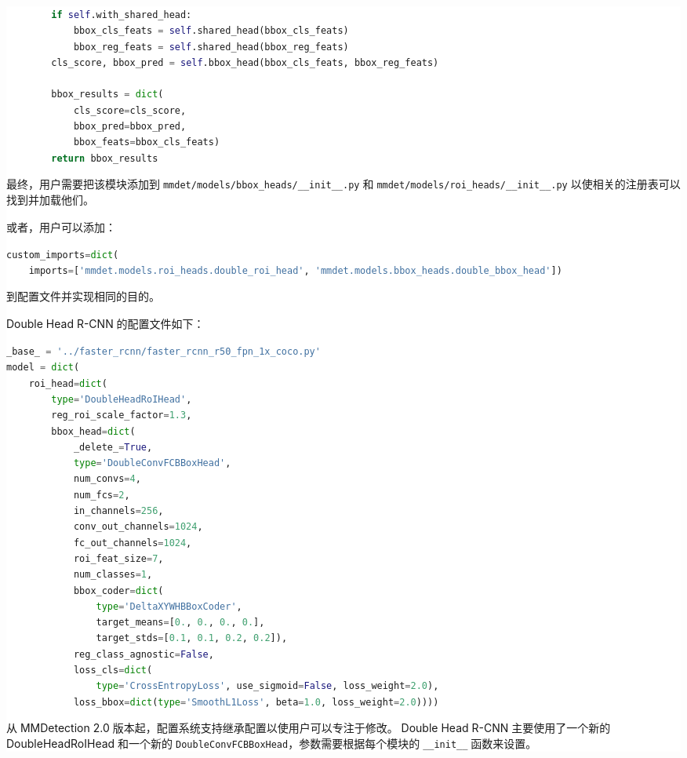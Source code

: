 ```python
        if self.with_shared_head:
            bbox_cls_feats = self.shared_head(bbox_cls_feats)
            bbox_reg_feats = self.shared_head(bbox_reg_feats)
        cls_score, bbox_pred = self.bbox_head(bbox_cls_feats, bbox_reg_feats)

        bbox_results = dict(
            cls_score=cls_score,
            bbox_pred=bbox_pred,
            bbox_feats=bbox_cls_feats)
        return bbox_results
```

最终，用户需要把该模块添加到 `mmdet/models/bbox_heads/__init__.py` 和 `mmdet/models/roi_heads/__init__.py` 以使相关的注册表可以找到并加载他们。

或者，用户可以添加：

```python
custom_imports=dict(
    imports=['mmdet.models.roi_heads.double_roi_head', 'mmdet.models.bbox_heads.double_bbox_head'])
```

到配置文件并实现相同的目的。

Double Head R-CNN 的配置文件如下：

```python
_base_ = '../faster_rcnn/faster_rcnn_r50_fpn_1x_coco.py'
model = dict(
    roi_head=dict(
        type='DoubleHeadRoIHead',
        reg_roi_scale_factor=1.3,
        bbox_head=dict(
            _delete_=True,
            type='DoubleConvFCBBoxHead',
            num_convs=4,
            num_fcs=2,
            in_channels=256,
            conv_out_channels=1024,
            fc_out_channels=1024,
            roi_feat_size=7,
            num_classes=1,
            bbox_coder=dict(
                type='DeltaXYWHBBoxCoder',
                target_means=[0., 0., 0., 0.],
                target_stds=[0.1, 0.1, 0.2, 0.2]),
            reg_class_agnostic=False,
            loss_cls=dict(
                type='CrossEntropyLoss', use_sigmoid=False, loss_weight=2.0),
            loss_bbox=dict(type='SmoothL1Loss', beta=1.0, loss_weight=2.0))))

```

从 MMDetection 2.0 版本起，配置系统支持继承配置以使用户可以专注于修改。
Double Head R-CNN 主要使用了一个新的 DoubleHeadRoIHead 和一个新的 `DoubleConvFCBBoxHead`，参数需要根据每个模块的 `__init__` 函数来设置。
